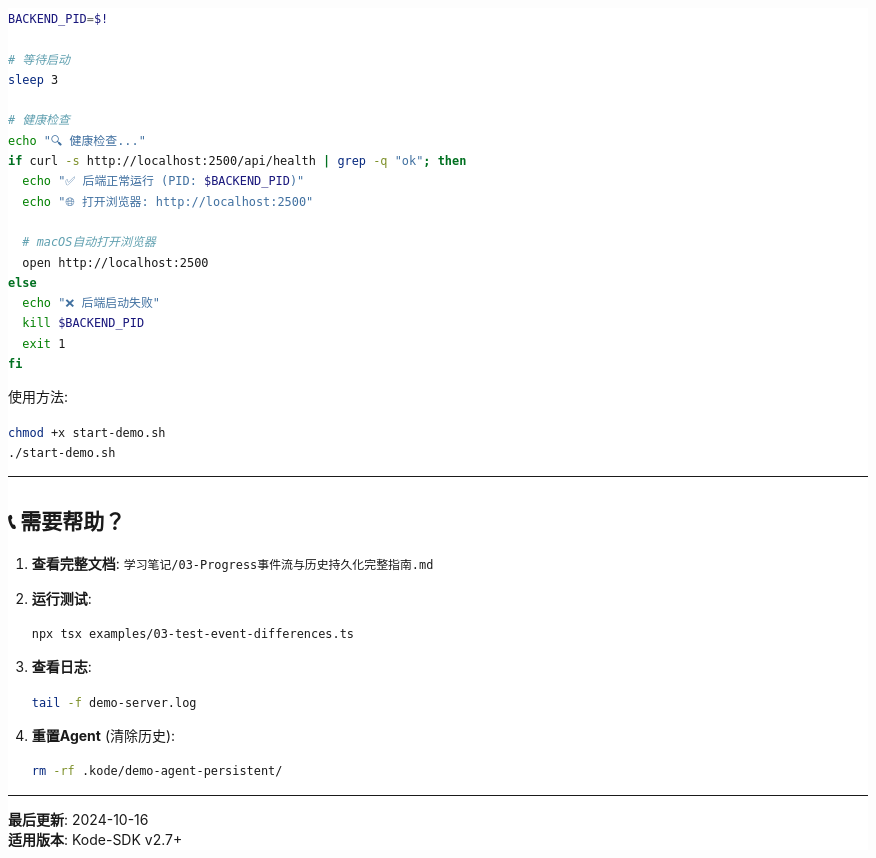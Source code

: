 ```bash
BACKEND_PID=$!

# 等待启动
sleep 3

# 健康检查
echo "🔍 健康检查..."
if curl -s http://localhost:2500/api/health | grep -q "ok"; then
  echo "✅ 后端正常运行 (PID: $BACKEND_PID)"
  echo "🌐 打开浏览器: http://localhost:2500"
  
  # macOS自动打开浏览器
  open http://localhost:2500
else
  echo "❌ 后端启动失败"
  kill $BACKEND_PID
  exit 1
fi
```

使用方法:
```bash
chmod +x start-demo.sh
./start-demo.sh
```

---

## 📞 需要帮助？

1. **查看完整文档**: `学习笔记/03-Progress事件流与历史持久化完整指南.md`

2. **运行测试**:
   ```bash
   npx tsx examples/03-test-event-differences.ts
   ```

3. **查看日志**:
   ```bash
   tail -f demo-server.log
   ```

4. **重置Agent** (清除历史):
   ```bash
   rm -rf .kode/demo-agent-persistent/
   ```

---

**最后更新**: 2024-10-16  
**适用版本**: Kode-SDK v2.7+

